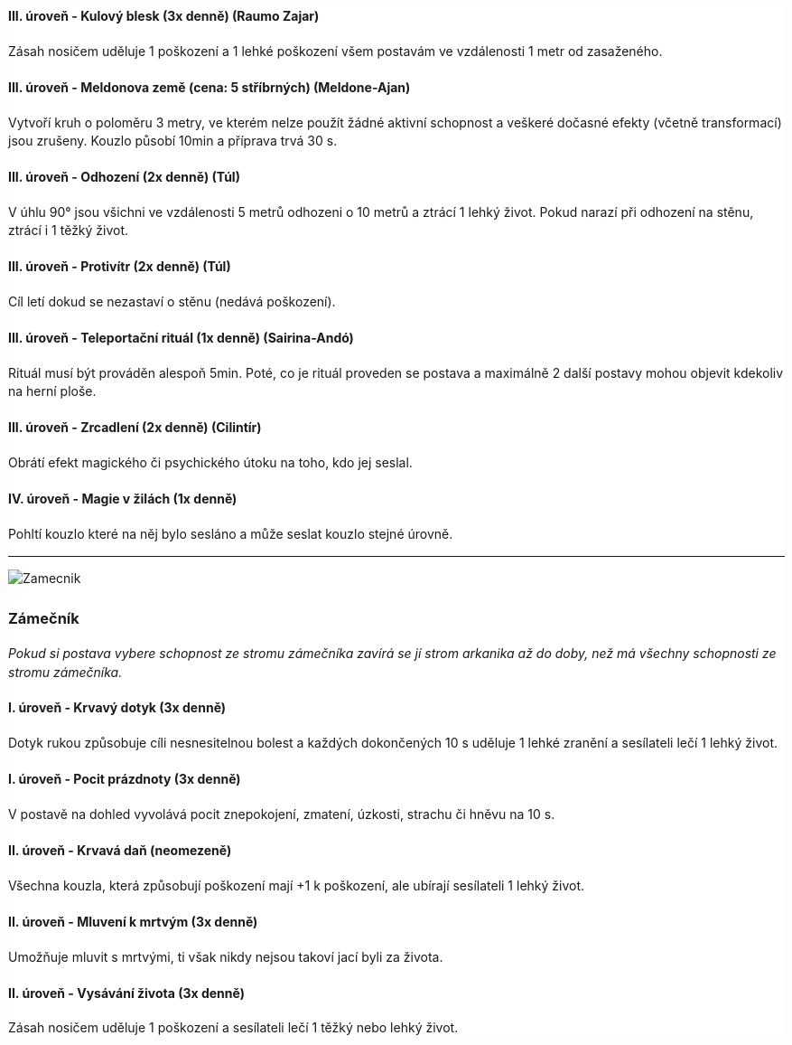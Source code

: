 #### III. úroveň - Kulový blesk (3x denně) (Raumo Zajar)
Zásah nosičem uděluje 1 poškození a 1 lehké poškození všem postavám ve vzdálenosti 1 metr od zasaženého.

#### III. úroveň - Meldonova země (cena: 5 stříbrných) (Meldone-Ajan)
Vytvoří kruh o poloměru 3 metry, ve kterém nelze použít žádné aktivní schopnost a veškeré dočasné efekty (včetně transformací) jsou zrušeny. Kouzlo působí 10min a příprava trvá 30 s.

#### III. úroveň - Odhození (2x denně) (Túl)
V úhlu 90° jsou všichni ve vzdálenosti 5 metrů odhozeni o 10 metrů a ztrácí 1 lehký život. Pokud narazí při odhození na stěnu, ztrácí i 1 těžký život.

#### III. úroveň - Protivítr (2x denně) (Túl)
Cíl letí dokud se nezastaví o stěnu (nedává poškození).

#### III. úroveň - Teleportační rituál (1x denně) (Sairina-Andó)
Rituál musí být prováděn alespoň 5min. Poté, co je rituál proveden se postava a maximálně 2 další postavy mohou objevit kdekoliv na herní ploše.

#### III. úroveň - Zrcadlení (2x denně) (Cilintír)
Obrátí efekt magického či psychického útoku na toho, kdo jej seslal.

#### IV. úroveň - Magie v žilách (1x denně)
Pohltí kouzlo které na něj bylo sesláno a může seslat kouzlo stejné úrovně.

---

![Zamecnik](@assets/rules/classes/Zamecnik.webp)
### Zámečník

*Pokud si postava vybere schopnost ze stromu zámečníka zavírá se jí strom arkanika až do doby, než má všechny schopnosti ze stromu zámečníka.*

#### I. úroveň - Krvavý dotyk (3x denně)
Dotyk rukou způsobuje cíli nesnesitelnou bolest a každých dokončených 10 s uděluje 1 lehké zranění a sesílateli lečí 1 lehký život.

#### I. úroveň - Pocit prázdnoty (3x denně)
V postavě na dohled vyvolává pocit znepokojení, zmatení, úzkosti, strachu či hněvu na 10 s.

#### II. úroveň - Krvavá daň (neomezeně)
Všechna kouzla, která způsobují poškození mají +1 k poškození, ale ubírají sesílateli 1 lehký život.

#### II. úroveň - Mluvení k mrtvým (3x denně)
Umožňuje mluvit s mrtvými, ti však nikdy nejsou takoví jací byli za života.

#### II. úroveň - Vysávání života (3x denně)
Zásah nosičem uděluje 1 poškození a sesílateli lečí 1 těžký nebo lehký život.
